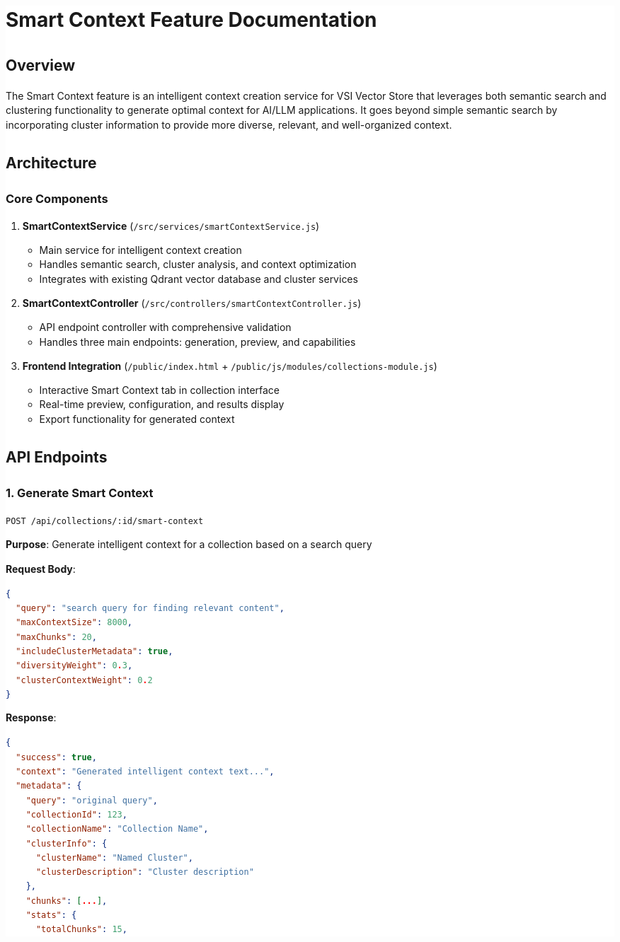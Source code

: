 # Smart Context Feature Documentation

## Overview

The Smart Context feature is an intelligent context creation service for VSI Vector Store that leverages both semantic search and clustering functionality to generate optimal context for AI/LLM applications. It goes beyond simple semantic search by incorporating cluster information to provide more diverse, relevant, and well-organized context.

## Architecture

### Core Components

1. **SmartContextService** (`/src/services/smartContextService.js`)
   - Main service for intelligent context creation
   - Handles semantic search, cluster analysis, and context optimization
   - Integrates with existing Qdrant vector database and cluster services

2. **SmartContextController** (`/src/controllers/smartContextController.js`)
   - API endpoint controller with comprehensive validation
   - Handles three main endpoints: generation, preview, and capabilities

3. **Frontend Integration** (`/public/index.html` + `/public/js/modules/collections-module.js`)
   - Interactive Smart Context tab in collection interface
   - Real-time preview, configuration, and results display
   - Export functionality for generated context

## API Endpoints

### 1. Generate Smart Context
```
POST /api/collections/:id/smart-context
```

**Purpose**: Generate intelligent context for a collection based on a search query

**Request Body**:
```json
{
  "query": "search query for finding relevant content",
  "maxContextSize": 8000,
  "maxChunks": 20,
  "includeClusterMetadata": true,
  "diversityWeight": 0.3,
  "clusterContextWeight": 0.2
}
```

**Response**:
```json
{
  "success": true,
  "context": "Generated intelligent context text...",
  "metadata": {
    "query": "original query",
    "collectionId": 123,
    "collectionName": "Collection Name",
    "clusterInfo": {
      "clusterName": "Named Cluster",
      "clusterDescription": "Cluster description"
    },
    "chunks": [...],
    "stats": {
      "totalChunks": 15,
```